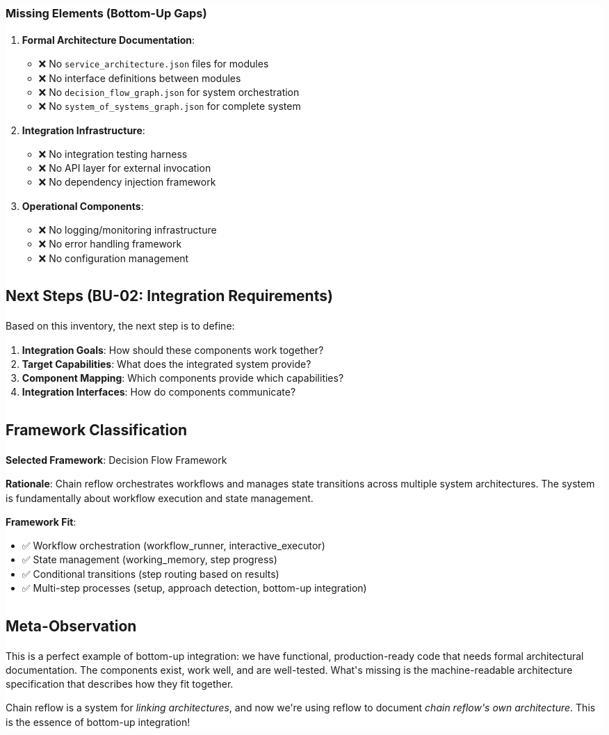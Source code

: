 ### Missing Elements (Bottom-Up Gaps)
1. **Formal Architecture Documentation**:
   - ❌ No `service_architecture.json` files for modules
   - ❌ No interface definitions between modules
   - ❌ No `decision_flow_graph.json` for system orchestration
   - ❌ No `system_of_systems_graph.json` for complete system

2. **Integration Infrastructure**:
   - ❌ No integration testing harness
   - ❌ No API layer for external invocation
   - ❌ No dependency injection framework

3. **Operational Components**:
   - ❌ No logging/monitoring infrastructure
   - ❌ No error handling framework
   - ❌ No configuration management

## Next Steps (BU-02: Integration Requirements)

Based on this inventory, the next step is to define:
1. **Integration Goals**: How should these components work together?
2. **Target Capabilities**: What does the integrated system provide?
3. **Component Mapping**: Which components provide which capabilities?
4. **Integration Interfaces**: How do components communicate?

## Framework Classification

**Selected Framework**: Decision Flow Framework

**Rationale**: Chain reflow orchestrates workflows and manages state transitions across multiple system architectures. The system is fundamentally about workflow execution and state management.

**Framework Fit**:
- ✅ Workflow orchestration (workflow_runner, interactive_executor)
- ✅ State management (working_memory, step progress)
- ✅ Conditional transitions (step routing based on results)
- ✅ Multi-step processes (setup, approach detection, bottom-up integration)

## Meta-Observation

This is a perfect example of bottom-up integration: we have functional, production-ready code that needs formal architectural documentation. The components exist, work well, and are well-tested. What's missing is the machine-readable architecture specification that describes how they fit together.

Chain reflow is a system for *linking architectures*, and now we're using reflow to document *chain reflow's own architecture*. This is the essence of bottom-up integration!
